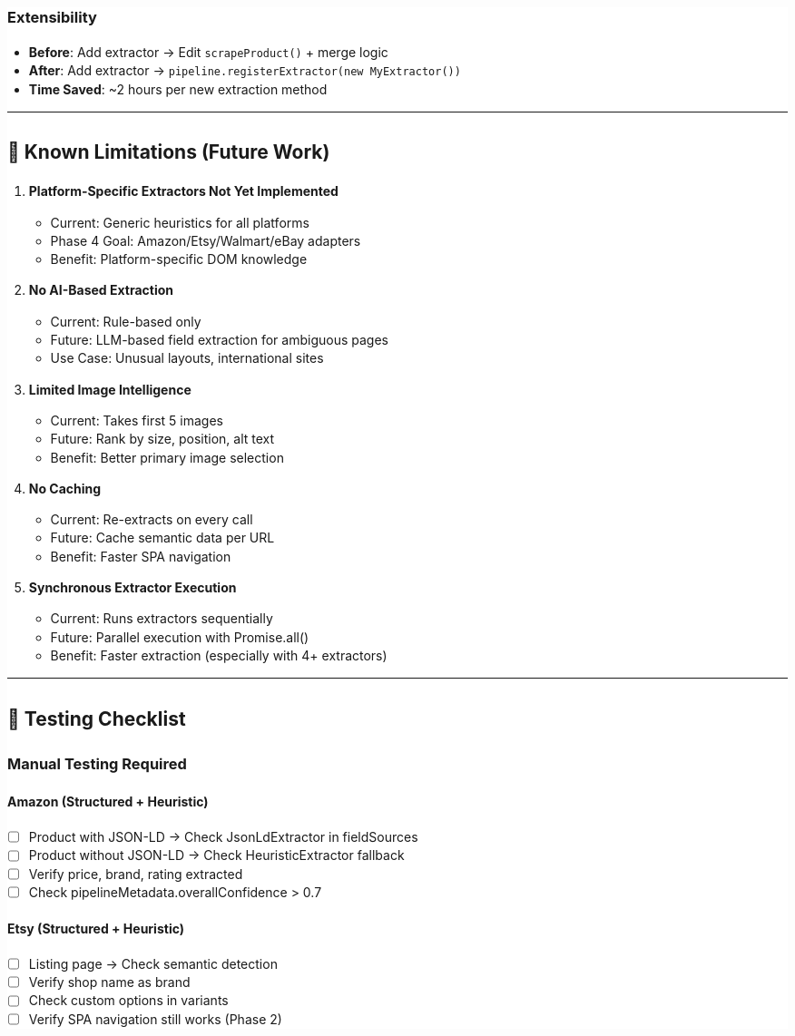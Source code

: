   ```json
  ```

### Extensibility
- **Before**: Add extractor → Edit `scrapeProduct()` + merge logic
- **After**: Add extractor → `pipeline.registerExtractor(new MyExtractor())`
- **Time Saved**: ~2 hours per new extraction method

---

## 🐛 Known Limitations (Future Work)

1. **Platform-Specific Extractors Not Yet Implemented**
   - Current: Generic heuristics for all platforms
   - Phase 4 Goal: Amazon/Etsy/Walmart/eBay adapters
   - Benefit: Platform-specific DOM knowledge

2. **No AI-Based Extraction**
   - Current: Rule-based only
   - Future: LLM-based field extraction for ambiguous pages
   - Use Case: Unusual layouts, international sites

3. **Limited Image Intelligence**
   - Current: Takes first 5 images
   - Future: Rank by size, position, alt text
   - Benefit: Better primary image selection

4. **No Caching**
   - Current: Re-extracts on every call
   - Future: Cache semantic data per URL
   - Benefit: Faster SPA navigation

5. **Synchronous Extractor Execution**
   - Current: Runs extractors sequentially
   - Future: Parallel execution with Promise.all()
   - Benefit: Faster extraction (especially with 4+ extractors)

---

## 🧪 Testing Checklist

### Manual Testing Required

#### Amazon (Structured + Heuristic)
- [ ] Product with JSON-LD → Check JsonLdExtractor in fieldSources
- [ ] Product without JSON-LD → Check HeuristicExtractor fallback
- [ ] Verify price, brand, rating extracted
- [ ] Check pipelineMetadata.overallConfidence > 0.7

#### Etsy (Structured + Heuristic)
- [ ] Listing page → Check semantic detection
- [ ] Verify shop name as brand
- [ ] Check custom options in variants
- [ ] Verify SPA navigation still works (Phase 2)
